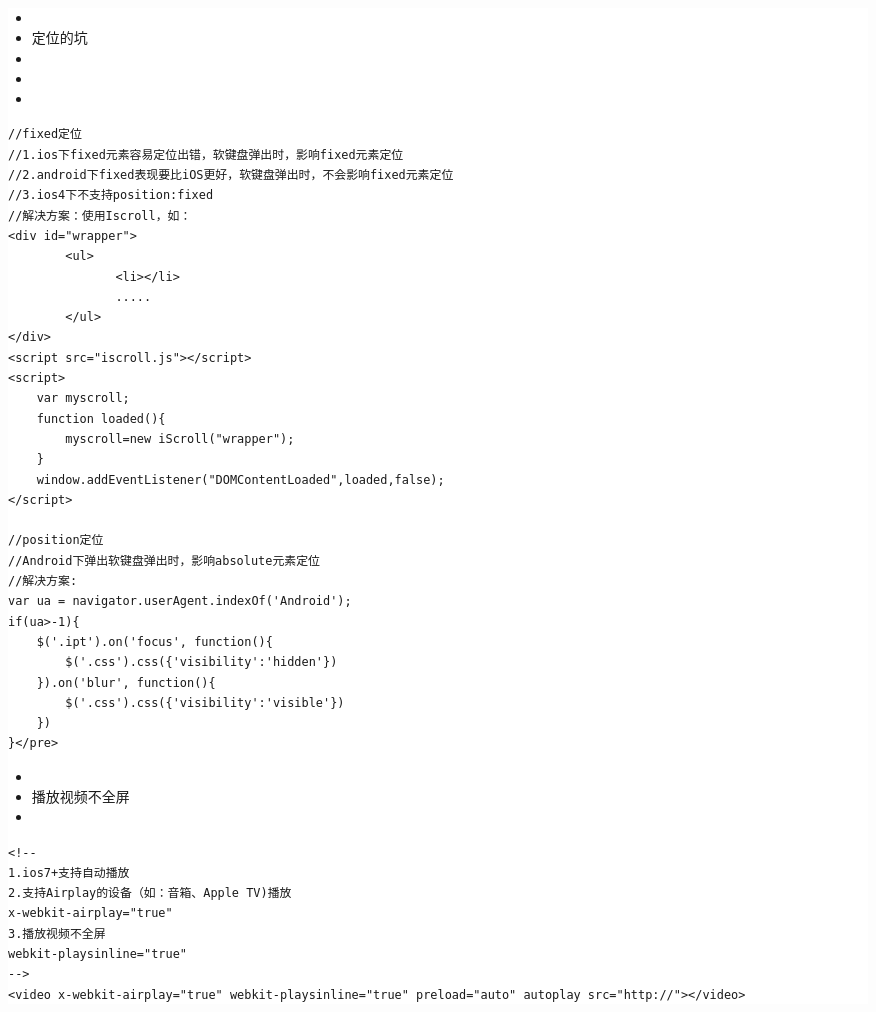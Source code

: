
-
- 定位的坑
- 
- 
-  
	
	//fixed定位
	//1.ios下fixed元素容易定位出错，软键盘弹出时，影响fixed元素定位
	//2.android下fixed表现要比iOS更好，软键盘弹出时，不会影响fixed元素定位
	//3.ios4下不支持position:fixed
	//解决方案：使用Iscroll，如：
	<div id="wrapper">
	        <ul>
	               <li></li>
	               .....
	        </ul>
	</div>
	<script src="iscroll.js"></script>
	<script>
	    var myscroll;
	    function loaded(){
	        myscroll=new iScroll("wrapper");
	    }
	    window.addEventListener("DOMContentLoaded",loaded,false);
	</script>
	
	//position定位
	//Android下弹出软键盘弹出时，影响absolute元素定位
	//解决方案:
	var ua = navigator.userAgent.indexOf('Android');
	if(ua>-1){
	    $('.ipt').on('focus', function(){
	        $('.css').css({'visibility':'hidden'})
	    }).on('blur', function(){
	        $('.css').css({'visibility':'visible'})
	    })
	}</pre>


-
- 播放视频不全屏 
- 


	
	
	<!--
	1.ios7+支持自动播放
	2.支持Airplay的设备（如：音箱、Apple TV)播放
	x-webkit-airplay="true" 
	3.播放视频不全屏
	webkit-playsinline="true" 
	-->
	<video x-webkit-airplay="true" webkit-playsinline="true" preload="auto" autoplay src="http://"></video> 
	